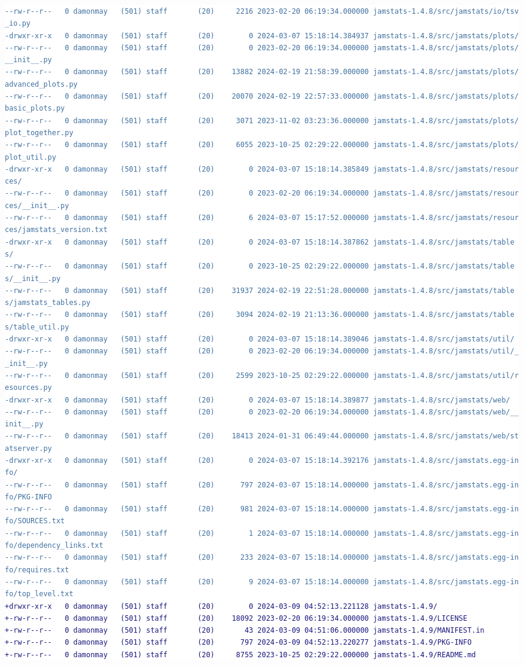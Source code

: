 ```diff
--rw-r--r--   0 damonmay   (501) staff       (20)     2216 2023-02-20 06:19:34.000000 jamstats-1.4.8/src/jamstats/io/tsv_io.py
-drwxr-xr-x   0 damonmay   (501) staff       (20)        0 2024-03-07 15:18:14.384937 jamstats-1.4.8/src/jamstats/plots/
--rw-r--r--   0 damonmay   (501) staff       (20)        0 2023-02-20 06:19:34.000000 jamstats-1.4.8/src/jamstats/plots/__init__.py
--rw-r--r--   0 damonmay   (501) staff       (20)    13882 2024-02-19 21:58:39.000000 jamstats-1.4.8/src/jamstats/plots/advanced_plots.py
--rw-r--r--   0 damonmay   (501) staff       (20)    20070 2024-02-19 22:57:33.000000 jamstats-1.4.8/src/jamstats/plots/basic_plots.py
--rw-r--r--   0 damonmay   (501) staff       (20)     3071 2023-11-02 03:23:36.000000 jamstats-1.4.8/src/jamstats/plots/plot_together.py
--rw-r--r--   0 damonmay   (501) staff       (20)     6055 2023-10-25 02:29:22.000000 jamstats-1.4.8/src/jamstats/plots/plot_util.py
-drwxr-xr-x   0 damonmay   (501) staff       (20)        0 2024-03-07 15:18:14.385849 jamstats-1.4.8/src/jamstats/resources/
--rw-r--r--   0 damonmay   (501) staff       (20)        0 2023-02-20 06:19:34.000000 jamstats-1.4.8/src/jamstats/resources/__init__.py
--rw-r--r--   0 damonmay   (501) staff       (20)        6 2024-03-07 15:17:52.000000 jamstats-1.4.8/src/jamstats/resources/jamstats_version.txt
-drwxr-xr-x   0 damonmay   (501) staff       (20)        0 2024-03-07 15:18:14.387862 jamstats-1.4.8/src/jamstats/tables/
--rw-r--r--   0 damonmay   (501) staff       (20)        0 2023-10-25 02:29:22.000000 jamstats-1.4.8/src/jamstats/tables/__init__.py
--rw-r--r--   0 damonmay   (501) staff       (20)    31937 2024-02-19 22:51:28.000000 jamstats-1.4.8/src/jamstats/tables/jamstats_tables.py
--rw-r--r--   0 damonmay   (501) staff       (20)     3094 2024-02-19 21:13:36.000000 jamstats-1.4.8/src/jamstats/tables/table_util.py
-drwxr-xr-x   0 damonmay   (501) staff       (20)        0 2024-03-07 15:18:14.389046 jamstats-1.4.8/src/jamstats/util/
--rw-r--r--   0 damonmay   (501) staff       (20)        0 2023-02-20 06:19:34.000000 jamstats-1.4.8/src/jamstats/util/__init__.py
--rw-r--r--   0 damonmay   (501) staff       (20)     2599 2023-10-25 02:29:22.000000 jamstats-1.4.8/src/jamstats/util/resources.py
-drwxr-xr-x   0 damonmay   (501) staff       (20)        0 2024-03-07 15:18:14.389877 jamstats-1.4.8/src/jamstats/web/
--rw-r--r--   0 damonmay   (501) staff       (20)        0 2023-02-20 06:19:34.000000 jamstats-1.4.8/src/jamstats/web/__init__.py
--rw-r--r--   0 damonmay   (501) staff       (20)    18413 2024-01-31 06:49:44.000000 jamstats-1.4.8/src/jamstats/web/statserver.py
-drwxr-xr-x   0 damonmay   (501) staff       (20)        0 2024-03-07 15:18:14.392176 jamstats-1.4.8/src/jamstats.egg-info/
--rw-r--r--   0 damonmay   (501) staff       (20)      797 2024-03-07 15:18:14.000000 jamstats-1.4.8/src/jamstats.egg-info/PKG-INFO
--rw-r--r--   0 damonmay   (501) staff       (20)      981 2024-03-07 15:18:14.000000 jamstats-1.4.8/src/jamstats.egg-info/SOURCES.txt
--rw-r--r--   0 damonmay   (501) staff       (20)        1 2024-03-07 15:18:14.000000 jamstats-1.4.8/src/jamstats.egg-info/dependency_links.txt
--rw-r--r--   0 damonmay   (501) staff       (20)      233 2024-03-07 15:18:14.000000 jamstats-1.4.8/src/jamstats.egg-info/requires.txt
--rw-r--r--   0 damonmay   (501) staff       (20)        9 2024-03-07 15:18:14.000000 jamstats-1.4.8/src/jamstats.egg-info/top_level.txt
+drwxr-xr-x   0 damonmay   (501) staff       (20)        0 2024-03-09 04:52:13.221128 jamstats-1.4.9/
+-rw-r--r--   0 damonmay   (501) staff       (20)    18092 2023-02-20 06:19:34.000000 jamstats-1.4.9/LICENSE
+-rw-r--r--   0 damonmay   (501) staff       (20)       43 2024-03-09 04:51:06.000000 jamstats-1.4.9/MANIFEST.in
+-rw-r--r--   0 damonmay   (501) staff       (20)      797 2024-03-09 04:52:13.220277 jamstats-1.4.9/PKG-INFO
+-rw-r--r--   0 damonmay   (501) staff       (20)     8755 2023-10-25 02:29:22.000000 jamstats-1.4.9/README.md
```